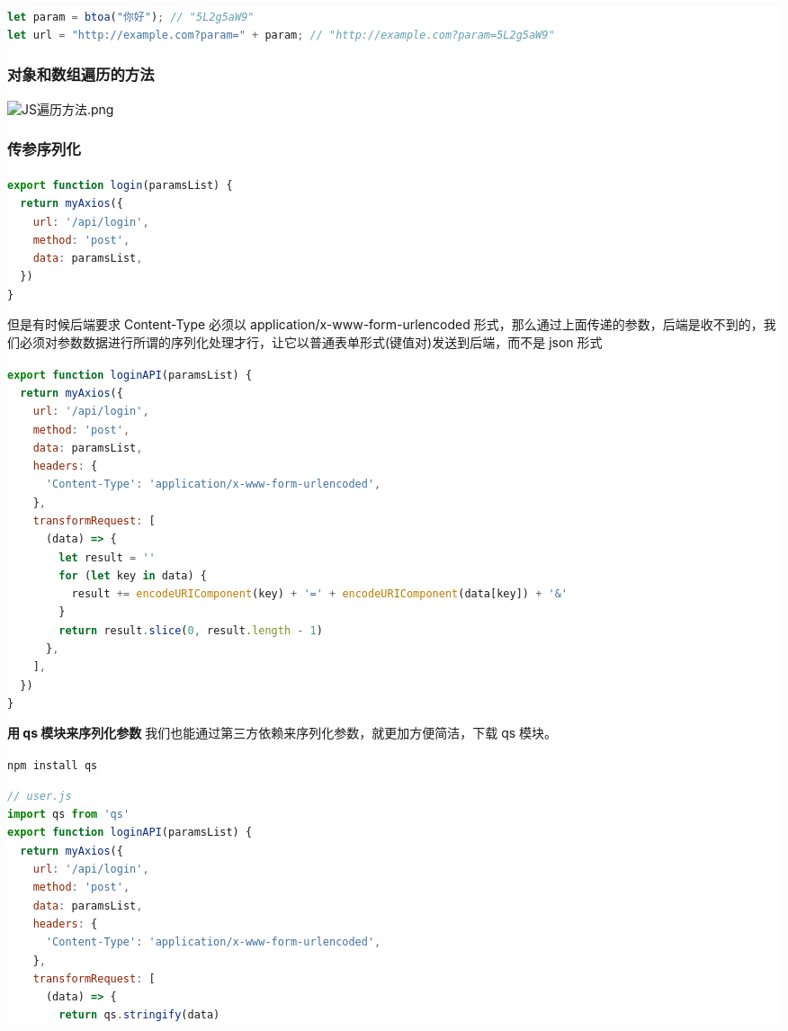 ```js
let param = btoa("你好"); // "5L2g5aW9"
let url = "http://example.com?param=" + param; // "http://example.com?param=5L2g5aW9"
```

### 对象和数组遍历的方法

![JS遍历方法.png](https://p3-juejin.byteimg.com/tos-cn-i-k3u1fbpfcp/e8272b1968fc427799487799b2ff5d2d~tplv-k3u1fbpfcp-zoom-1.image)

### 传参序列化

```js
export function login(paramsList) {
  return myAxios({
    url: '/api/login',
    method: 'post',
    data: paramsList,
  })
}
```

但是有时候后端要求 Content-Type 必须以 application/x-www-form-urlencoded 形式，那么通过上面传递的参数，后端是收不到的，我们必须对参数数据进行所谓的序列化处理才行，让它以普通表单形式(键值对)发送到后端，而不是 json 形式

```js
export function loginAPI(paramsList) {
  return myAxios({
    url: '/api/login',
    method: 'post',
    data: paramsList,
    headers: {
      'Content-Type': 'application/x-www-form-urlencoded',
    },
    transformRequest: [
      (data) => {
        let result = ''
        for (let key in data) {
          result += encodeURIComponent(key) + '=' + encodeURIComponent(data[key]) + '&'
        }
        return result.slice(0, result.length - 1)
      },
    ],
  })
}
```

**用 qs 模块来序列化参数**
我们也能通过第三方依赖来序列化参数，就更加方便简洁，下载 qs 模块。

```js
npm install qs
```

```js
// user.js
import qs from 'qs'
export function loginAPI(paramsList) {
  return myAxios({
    url: '/api/login',
    method: 'post',
    data: paramsList,
    headers: {
      'Content-Type': 'application/x-www-form-urlencoded',
    },
    transformRequest: [
      (data) => {
        return qs.stringify(data)
```